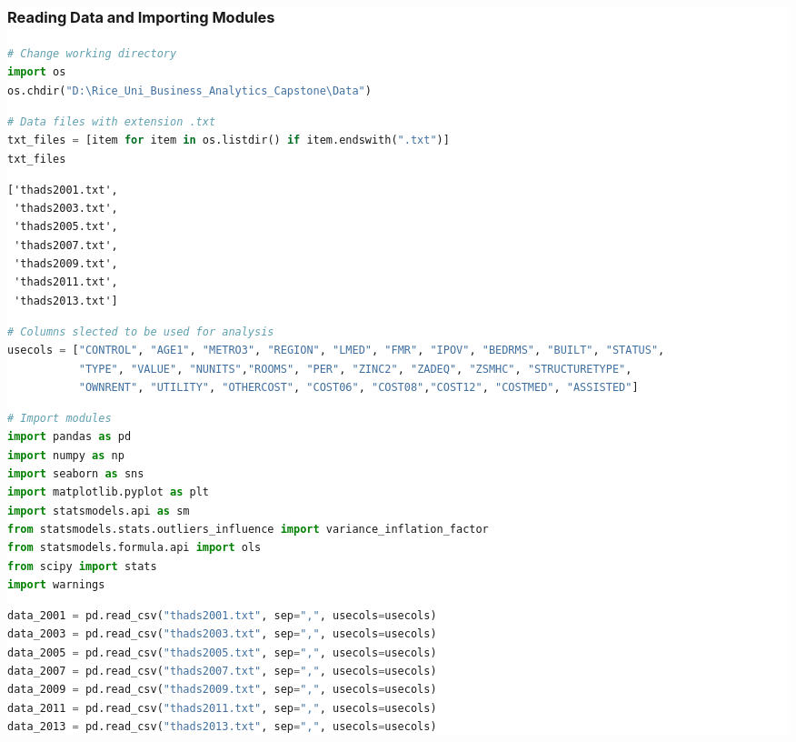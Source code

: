 ### Reading Data and Importing Modules


```python
# Change working directory
import os
os.chdir("D:\Rice_Uni_Business_Analytics_Capstone\Data")
```


```python
# Data files with extension .txt
txt_files = [item for item in os.listdir() if item.endswith(".txt")]
txt_files
```




    ['thads2001.txt',
     'thads2003.txt',
     'thads2005.txt',
     'thads2007.txt',
     'thads2009.txt',
     'thads2011.txt',
     'thads2013.txt']




```python
# Columns slected to be used for analysis
usecols = ["CONTROL", "AGE1", "METRO3", "REGION", "LMED", "FMR", "IPOV", "BEDRMS", "BUILT", "STATUS", 
           "TYPE", "VALUE", "NUNITS","ROOMS", "PER", "ZINC2", "ZADEQ", "ZSMHC", "STRUCTURETYPE", 
           "OWNRENT", "UTILITY", "OTHERCOST", "COST06", "COST08","COST12", "COSTMED", "ASSISTED"]
```


```python
# Import modules
import pandas as pd
import numpy as np
import seaborn as sns
import matplotlib.pyplot as plt
import statsmodels.api as sm
from statsmodels.stats.outliers_influence import variance_inflation_factor
from statsmodels.formula.api import ols
from scipy import stats
import warnings
```


```python
data_2001 = pd.read_csv("thads2001.txt", sep=",", usecols=usecols)
data_2003 = pd.read_csv("thads2003.txt", sep=",", usecols=usecols)
data_2005 = pd.read_csv("thads2005.txt", sep=",", usecols=usecols)
data_2007 = pd.read_csv("thads2007.txt", sep=",", usecols=usecols)
data_2009 = pd.read_csv("thads2009.txt", sep=",", usecols=usecols)
data_2011 = pd.read_csv("thads2011.txt", sep=",", usecols=usecols)
data_2013 = pd.read_csv("thads2013.txt", sep=",", usecols=usecols)
```
